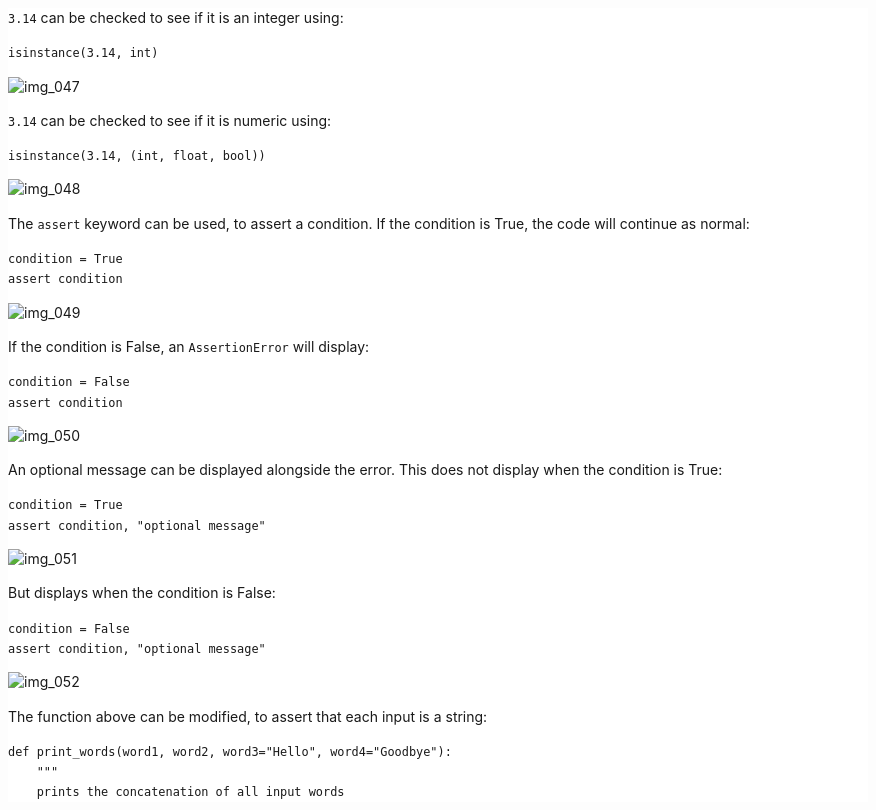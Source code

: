 ```3.14``` can be checked to see if it is an integer using:

```
isinstance(3.14, int)
```

![img_047](./images/img_047.png)

```3.14``` can be checked to see if it is numeric using:

```
isinstance(3.14, (int, float, bool))
```

![img_048](./images/img_048.png)

The ```assert``` keyword can be used, to assert a condition. If the condition is True, the code will continue as normal:

```
condition = True
assert condition
```

![img_049](./images/img_049.png)

If the condition is False, an ```AssertionError``` will display:

```
condition = False
assert condition
```

![img_050](./images/img_050.png)

An optional message can be displayed alongside the error. This does not display when the condition is True:

```
condition = True
assert condition, "optional message"
```

![img_051](./images/img_051.png)

But displays when the condition is False:

```
condition = False
assert condition, "optional message"
```

![img_052](./images/img_052.png)

The function above can be modified, to assert that each input is a string:

```
def print_words(word1, word2, word3="Hello", word4="Goodbye"):
    """
    prints the concatenation of all input words
